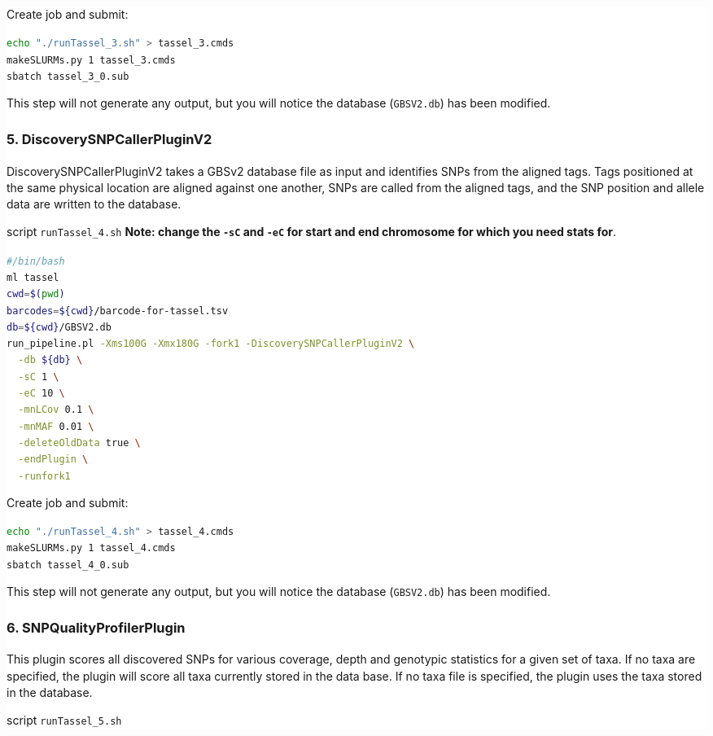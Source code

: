 Create job and submit:

```bash
echo "./runTassel_3.sh" > tassel_3.cmds
makeSLURMs.py 1 tassel_3.cmds
sbatch tassel_3_0.sub
```

This step will not generate any output, but you will notice the database (`GBSV2.db`) has been modified.

### 5. DiscoverySNPCallerPluginV2

DiscoverySNPCallerPluginV2 takes a GBSv2 database file as input and identifies SNPs from the aligned tags. Tags positioned at the same physical location are aligned against one another, SNPs are called from the aligned tags, and the SNP position and allele data are written to the database.


script `runTassel_4.sh` **Note: change the `-sC` and `-eC` for start and end chromosome for which you need stats for**.

```bash
#/bin/bash
ml tassel
cwd=$(pwd)
barcodes=${cwd}/barcode-for-tassel.tsv
db=${cwd}/GBSV2.db
run_pipeline.pl -Xms100G -Xmx180G -fork1 -DiscoverySNPCallerPluginV2 \
  -db ${db} \
  -sC 1 \
  -eC 10 \
  -mnLCov 0.1 \
  -mnMAF 0.01 \
  -deleteOldData true \
  -endPlugin \
  -runfork1
```

Create job and submit:

```bash
echo "./runTassel_4.sh" > tassel_4.cmds
makeSLURMs.py 1 tassel_4.cmds
sbatch tassel_4_0.sub
```

This step will not generate any output, but you will notice the database (`GBSV2.db`) has been modified.

### 6. SNPQualityProfilerPlugin

This plugin scores all discovered SNPs for various coverage, depth and genotypic statistics for a given set of taxa. If no taxa are specified, the plugin will score all taxa currently stored in the data base. If no taxa file is specified, the plugin uses the taxa stored in the database.


script `runTassel_5.sh`
